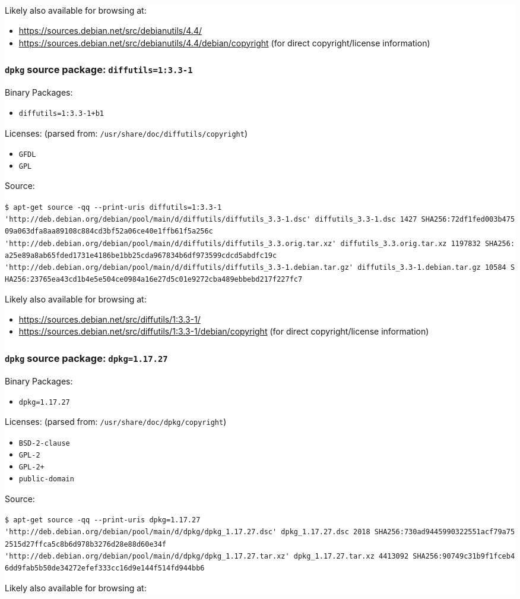Likely also available for browsing at:

- https://sources.debian.net/src/debianutils/4.4/
- https://sources.debian.net/src/debianutils/4.4/debian/copyright (for direct copyright/license information)

### `dpkg` source package: `diffutils=1:3.3-1`

Binary Packages:

- `diffutils=1:3.3-1+b1`

Licenses: (parsed from: `/usr/share/doc/diffutils/copyright`)

- `GFDL`
- `GPL`

Source:

```console
$ apt-get source -qq --print-uris diffutils=1:3.3-1
'http://deb.debian.org/debian/pool/main/d/diffutils/diffutils_3.3-1.dsc' diffutils_3.3-1.dsc 1427 SHA256:72df1fed003b47509a063dfa8aa89108c884cd3bf52a06ce40e1ffb61f5a256c
'http://deb.debian.org/debian/pool/main/d/diffutils/diffutils_3.3.orig.tar.xz' diffutils_3.3.orig.tar.xz 1197832 SHA256:a25e89a8ab65fded1731e4186be1bb25cda967834b6df973599cdcd5abdfc19c
'http://deb.debian.org/debian/pool/main/d/diffutils/diffutils_3.3-1.debian.tar.gz' diffutils_3.3-1.debian.tar.gz 10584 SHA256:23765ea43cd1b4e5e504ce0984a16e27d5c01e9272cba489ebbebd217f227fc7
```

Likely also available for browsing at:

- https://sources.debian.net/src/diffutils/1:3.3-1/
- https://sources.debian.net/src/diffutils/1:3.3-1/debian/copyright (for direct copyright/license information)

### `dpkg` source package: `dpkg=1.17.27`

Binary Packages:

- `dpkg=1.17.27`

Licenses: (parsed from: `/usr/share/doc/dpkg/copyright`)

- `BSD-2-clause`
- `GPL-2`
- `GPL-2+`
- `public-domain`

Source:

```console
$ apt-get source -qq --print-uris dpkg=1.17.27
'http://deb.debian.org/debian/pool/main/d/dpkg/dpkg_1.17.27.dsc' dpkg_1.17.27.dsc 2018 SHA256:730ad9445990322551acf79a752515d27ffca5c8b6d978b3276d28e88d60e34f
'http://deb.debian.org/debian/pool/main/d/dpkg/dpkg_1.17.27.tar.xz' dpkg_1.17.27.tar.xz 4413092 SHA256:90749c31b9f1fceb46dd9fab5b50de34272efef333cc16d9e144f514fd944bb6
```

Likely also available for browsing at:
